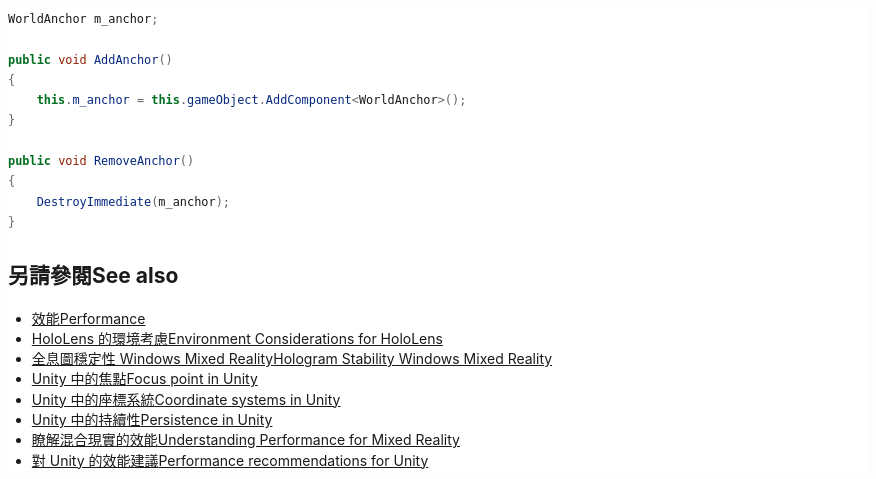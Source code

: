 ```c#
WorldAnchor m_anchor;

public void AddAnchor()
{
    this.m_anchor = this.gameObject.AddComponent<WorldAnchor>();
}

public void RemoveAnchor()
{
    DestroyImmediate(m_anchor);
}
```

## <a name="see-also"></a><span data-ttu-id="3952e-187">另請參閱</span><span class="sxs-lookup"><span data-stu-id="3952e-187">See also</span></span>

- [<span data-ttu-id="3952e-188">效能</span><span class="sxs-lookup"><span data-stu-id="3952e-188">Performance</span></span>](../performance/PerfGettingStarted.md)
- [<span data-ttu-id="3952e-189">HoloLens 的環境考慮</span><span class="sxs-lookup"><span data-stu-id="3952e-189">Environment Considerations for HoloLens</span></span>](https://docs.microsoft.com/windows/mixed-reality/environment-considerations-for-hololens)
- [<span data-ttu-id="3952e-190">全息圖穩定性 Windows Mixed Reality</span><span class="sxs-lookup"><span data-stu-id="3952e-190">Hologram Stability Windows Mixed Reality</span></span>](https://docs.microsoft.com/windows/mixed-reality/hologram-stability)
- [<span data-ttu-id="3952e-191">Unity 中的焦點</span><span class="sxs-lookup"><span data-stu-id="3952e-191">Focus point in Unity</span></span>](https://docs.microsoft.com/windows/mixed-reality/focus-point-in-unity)
- [<span data-ttu-id="3952e-192">Unity 中的座標系統</span><span class="sxs-lookup"><span data-stu-id="3952e-192">Coordinate systems in Unity</span></span>](https://docs.microsoft.com/windows/mixed-reality/coordinate-systems-in-unity)
- [<span data-ttu-id="3952e-193">Unity 中的持續性</span><span class="sxs-lookup"><span data-stu-id="3952e-193">Persistence in Unity</span></span>](https://docs.microsoft.com/windows/mixed-reality/persistence-in-unity)
- [<span data-ttu-id="3952e-194">瞭解混合現實的效能</span><span class="sxs-lookup"><span data-stu-id="3952e-194">Understanding Performance for Mixed Reality</span></span>](https://docs.microsoft.com/windows/mixed-reality/understanding-performance-for-mixed-reality)
- [<span data-ttu-id="3952e-195">對 Unity 的效能建議</span><span class="sxs-lookup"><span data-stu-id="3952e-195">Performance recommendations for Unity</span></span>](https://docs.microsoft.com/windows/mixed-reality/performance-recommendations-for-unity)
